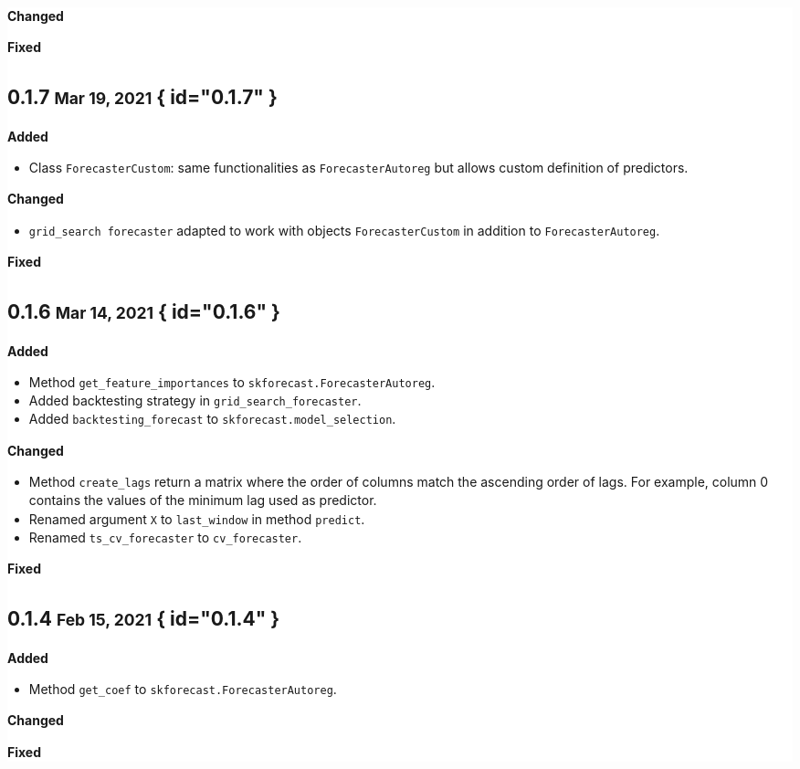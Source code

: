 **Changed**

 
**Fixed**


## 0.1.7 <small>Mar 19, 2021</small> { id="0.1.7" }

**Added**

- Class `ForecasterCustom`: same functionalities as `ForecasterAutoreg` but allows custom definition of predictors.
 
**Changed**

- `grid_search forecaster` adapted to work with objects `ForecasterCustom` in addition to `ForecasterAutoreg`.
 
**Fixed**
 
 
## 0.1.6 <small>Mar 14, 2021</small> { id="0.1.6" }

**Added**

- Method `get_feature_importances` to `skforecast.ForecasterAutoreg`.
- Added backtesting strategy in `grid_search_forecaster`.
- Added `backtesting_forecast` to `skforecast.model_selection`.
 
**Changed**

- Method `create_lags` return a matrix where the order of columns match the ascending order of lags. For example, column 0 contains the values of the minimum lag used as predictor.
- Renamed argument `X` to `last_window` in method `predict`.
- Renamed `ts_cv_forecaster` to `cv_forecaster`.
 
**Fixed**


## 0.1.4 <small>Feb 15, 2021</small> { id="0.1.4" }
  
**Added**

- Method `get_coef` to `skforecast.ForecasterAutoreg`.
 
**Changed**

 
**Fixed**





[ForecasterAutoreg]: https://skforecast.org/latest/api/forecasterautoreg
[ForecasterAutoregCustom]: https://skforecast.org/latest/api/forecasterautoregcustom
[ForecasterAutoregDirect]: https://skforecast.org/latest/api/forecasterautoregdirect
[ForecasterAutoregMultiSeries]: https://skforecast.org/latest/api/forecastermultiseries
[ForecasterAutoregMultiSeriesCustom]: https://skforecast.org/latest/api/forecastermultiseriescustom
[ForecasterAutoregMultiVariate]: https://skforecast.org/latest/api/forecastermultivariate
[ForecasterRNN]: https://skforecast.org/latest/api/forecasterrnn
[ForecasterSarimax]: https://skforecast.org/latest/api/forecastersarimax
[Sarimax]: https://skforecast.org/latest/api/sarimax
[ForecasterEquivalentDate]: https://skforecast.org/latest/api/forecasterbaseline#skforecast.ForecasterBaseline.ForecasterEquivalentDate


[metrics]: https://skforecast.org/latest/api/metrics
[add_y_train_argument]: https://skforecast.org/latest/api/metrics#skforecast.metrics.metrics.add_y_train_argument
[mean_absolute_scaled_error]: https://skforecast.org/latest/api/metrics#skforecast.metrics.metrics.mean_absolute_scaled_error
[root_mean_squared_scaled_error]: https://skforecast.org/latest/api/metrics#skforecast.metrics.metrics.root_mean_squared_scaled_error


[model_selection]: https://skforecast.org/latest/api/model_selection
[backtesting_forecaster]: https://skforecast.org/latest/api/model_selection#skforecast.model_selection.model_selection.backtesting_forecaster
[grid_search_forecaster]: https://skforecast.org/latest/api/model_selection#skforecast.model_selection.model_selection.grid_search_forecaster
[random_search_forecaster]: https://skforecast.org/latest/api/model_selection#skforecast.model_selection.model_selection.random_search_forecaster
[bayesian_search_forecaster]: https://skforecast.org/latest/api/model_selection#skforecast.model_selection.model_selection.bayesian_search_forecaster
[select_features]: https://skforecast.org/latest/api/model_selection#skforecast.model_selection.model_selection.select_features


[model_selection_multiseries]: https://skforecast.org/latest/api/model_selection_multiseries
[backtesting_forecaster_multiseries]: https://skforecast.org/latest/api/model_selection_multiseries#skforecast.model_selection_multiseries.model_selection_multiseries.backtesting_forecaster_multiseries
[grid_search_forecaster_multiseries]: https://skforecast.org/latest/api/model_selection_multiseries#skforecast.model_selection_multiseries.model_selection_multiseries.grid_search_forecaster_multiseries
[random_search_forecaster_multiseries]: https://skforecast.org/latest/api/model_selection_multiseries#skforecast.model_selection_multiseries.model_selection_multiseries.random_search_forecaster_multiseries
[bayesian_search_forecaster_multiseries]: https://skforecast.org/latest/api/model_selection_multiseries#skforecast.model_selection_multiseries.model_selection_multiseries.bayesian_search_forecaster_multiseries
[select_features_multiseries]: https://skforecast.org/latest/api/model_selection_multiseries#skforecast.model_selection_multiseries.model_selection_multiseries.select_features_multiseries


[model_selection_sarimax]: https://skforecast.org/latest/api/model_selection_sarimax
[backtesting_sarimax]: https://skforecast.org/latest/api/model_selection_sarimax#skforecast.model_selection_sarimax.model_selection_sarimax.backtesting_sarimax
[grid_search_sarimax]: https://skforecast.org/latest/api/model_selection_sarimax#skforecast.model_selection_sarimax.model_selection_sarimax.grid_search_sarimax
[random_search_sarimax]: https://skforecast.org/latest/api/model_selection_sarimax#skforecast.model_selection_sarimax.model_selection_sarimax.random_search_sarimax


[preprocessing]: https://skforecast.org/latest/api/preprocessing
[TimeSeriesDifferentiator]: https://skforecast.org/latest/api/preprocessing#skforecast.preprocessing.preprocessing.TimeSeriesDifferentiator
[series_long_to_dict]: https://skforecast.org/latest/api/preprocessing#skforecast.preprocessing.preprocessing.series_long_to_dict
[exog_long_to_dict]: https://skforecast.org/latest/api/preprocessing#skforecast.preprocessing.preprocessing.exog_long_to_dict
[DateTimeFeatureTransformer]: https://skforecast.org/latest/api/preprocessing#skforecast.preprocessing.preprocessing.DateTimeFeatureTransformer
[create_datetime_features]: https://skforecast.org/latest/api/preprocessing#skforecast.preprocessing.preprocessing.create_datetime_features


[plot]: https://skforecast.org/latest/api/plot
[set_dark_theme]: https://skforecast.org/latest/api/plot#skforecast.plot.plot.set_dark_theme
[plot_residuals]: https://skforecast.org/latest/api/plot#skforecast.plot.plot.plot_residuals
[plot_multivariate_time_series_corr]: https://skforecast.org/latest/api/plot#skforecast.plot.plot.plot_multivariate_time_series_corr
[plot_prediction_distribution]: https://skforecast.org/latest/api/plot#skforecast.plot.plot.plot_prediction_distribution
[plot_prediction_intervals]: https://skforecast.org/latest/api/plot#skforecast.plot.plot.plot_prediction_intervals
[datasets]: https://skforecast.org/latest/api/datasets
[fetch_dataset]: https://skforecast.org/latest/api/datasets#skforecast.datasets.fetch_dataset
[load_demo_dataset]: https://skforecast.org/latest/api/datasets#skforecast.datasets.load_demo_dataset
[utils]: https://skforecast.org/latest/api/utils